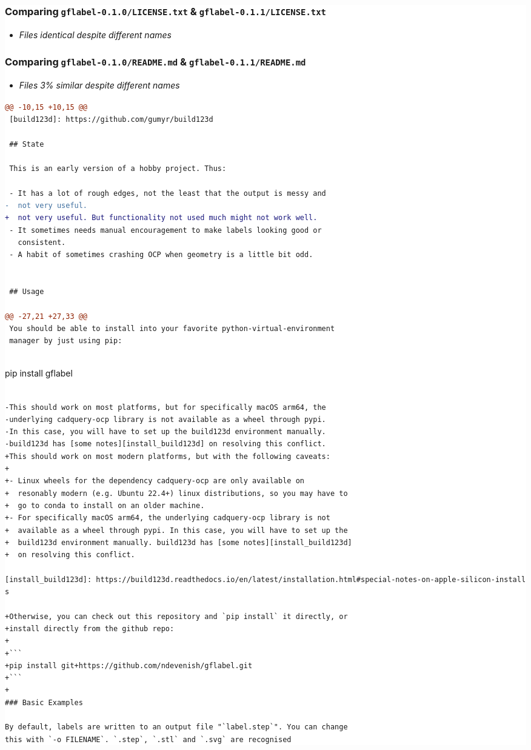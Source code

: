 ### Comparing `gflabel-0.1.0/LICENSE.txt` & `gflabel-0.1.1/LICENSE.txt`

 * *Files identical despite different names*

### Comparing `gflabel-0.1.0/README.md` & `gflabel-0.1.1/README.md`

 * *Files 3% similar despite different names*

```diff
@@ -10,15 +10,15 @@
 [build123d]: https://github.com/gumyr/build123d
 
 ## State
 
 This is an early version of a hobby project. Thus:
 
 - It has a lot of rough edges, not the least that the output is messy and
-  not very useful.
+  not very useful. But functionality not used much might not work well.
 - It sometimes needs manual encouragement to make labels looking good or
   consistent.
 - A habit of sometimes crashing OCP when geometry is a little bit odd.
 
 
 ## Usage
 
@@ -27,21 +27,33 @@
 You should be able to install into your favorite python-virtual-environment
 manager by just using pip:
 
 ```
 pip install gflabel
 ```
 
-This should work on most platforms, but for specifically macOS arm64, the
-underlying cadquery-ocp library is not available as a wheel through pypi.
-In this case, you will have to set up the build123d environment manually.
-build123d has [some notes][install_build123d] on resolving this conflict.
+This should work on most modern platforms, but with the following caveats:
+
+- Linux wheels for the dependency cadquery-ocp are only available on
+  resonably modern (e.g. Ubuntu 22.4+) linux distributions, so you may have to
+  go to conda to install on an older machine.
+- For specifically macOS arm64, the underlying cadquery-ocp library is not
+  available as a wheel through pypi. In this case, you will have to set up the
+  build123d environment manually. build123d has [some notes][install_build123d]
+  on resolving this conflict.
 
 [install_build123d]: https://build123d.readthedocs.io/en/latest/installation.html#special-notes-on-apple-silicon-installs
 
+Otherwise, you can check out this repository and `pip install` it directly, or
+install directly from the github repo:
+
+```
+pip install git+https://github.com/ndevenish/gflabel.git
+```
+
 ### Basic Examples
 
 By default, labels are written to an output file "`label.step`". You can change
 this with `-o FILENAME`. `.step`, `.stl` and `.svg` are recognised
 
 ```